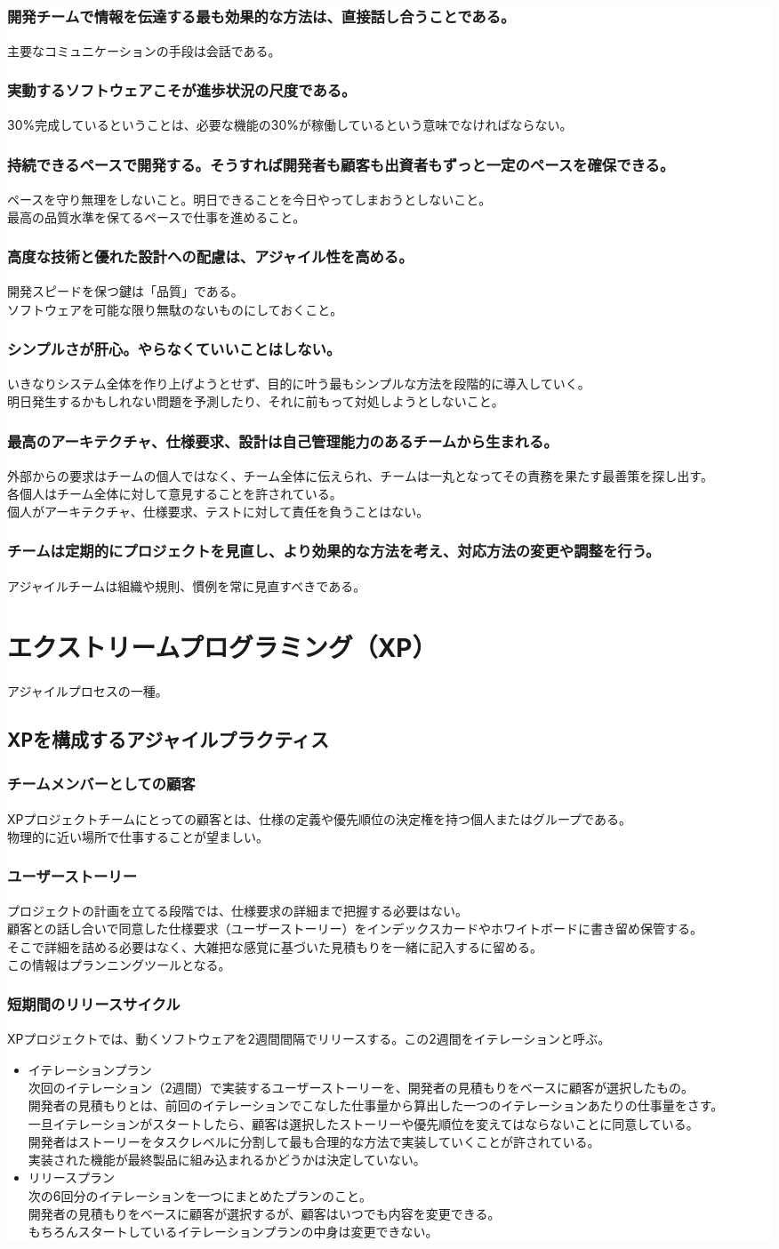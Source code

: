 ### 開発チームで情報を伝達する最も効果的な方法は、直接話し合うことである。  
主要なコミュニケーションの手段は会話である。  
  
### 実動するソフトウェアこそが進歩状況の尺度である。  
30%完成しているということは、必要な機能の30%が稼働しているという意味でなければならない。  
  
### 持続できるペースで開発する。そうすれば開発者も顧客も出資者もずっと一定のペースを確保できる。  
ペースを守り無理をしないこと。明日できることを今日やってしまおうとしないこと。  
最高の品質水準を保てるペースで仕事を進めること。  
  
### 高度な技術と優れた設計への配慮は、アジャイル性を高める。  
開発スピードを保つ鍵は「品質」である。  
ソフトウェアを可能な限り無駄のないものにしておくこと。  
  
### シンプルさが肝心。やらなくていいことはしない。  
いきなりシステム全体を作り上げようとせず、目的に叶う最もシンプルな方法を段階的に導入していく。  
明日発生するかもしれない問題を予測したり、それに前もって対処しようとしないこと。  
  
### 最高のアーキテクチャ、仕様要求、設計は自己管理能力のあるチームから生まれる。  
外部からの要求はチームの個人ではなく、チーム全体に伝えられ、チームは一丸となってその責務を果たす最善策を探し出す。  
各個人はチーム全体に対して意見することを許されている。  
個人がアーキテクチャ、仕様要求、テストに対して責任を負うことはない。  
  
### チームは定期的にプロジェクトを見直し、より効果的な方法を考え、対応方法の変更や調整を行う。  
アジャイルチームは組織や規則、慣例を常に見直すべきである。  
  
# エクストリームプログラミング（XP）  
アジャイルプロセスの一種。  
  
## XPを構成するアジャイルプラクティス  
### チームメンバーとしての顧客  
XPプロジェクトチームにとっての顧客とは、仕様の定義や優先順位の決定権を持つ個人またはグループである。  
物理的に近い場所で仕事することが望ましい。  
  
### ユーザーストーリー  
プロジェクトの計画を立てる段階では、仕様要求の詳細まで把握する必要はない。  
顧客との話し合いで同意した仕様要求（ユーザーストーリー）をインデックスカードやホワイトボードに書き留め保管する。  
そこで詳細を詰める必要はなく、大雑把な感覚に基づいた見積もりを一緒に記入するに留める。  
この情報はプランニングツールとなる。  
  
### 短期間のリリースサイクル  
XPプロジェクトでは、動くソフトウェアを2週間間隔でリリースする。この2週間をイテレーションと呼ぶ。  
- イテレーションプラン  
次回のイテレーション（2週間）で実装するユーザーストーリーを、開発者の見積もりをベースに顧客が選択したもの。  
開発者の見積もりとは、前回のイテレーションでこなした仕事量から算出した一つのイテレーションあたりの仕事量をさす。  
一旦イテレーションがスタートしたら、顧客は選択したストーリーや優先順位を変えてはならないことに同意している。  
開発者はストーリーをタスクレベルに分割して最も合理的な方法で実装していくことが許されている。  
実装された機能が最終製品に組み込まれるかどうかは決定していない。  
- リリースプラン  
次の6回分のイテレーションを一つにまとめたプランのこと。  
開発者の見積もりをベースに顧客が選択するが、顧客はいつでも内容を変更できる。  
もちろんスタートしているイテレーションプランの中身は変更できない。  
  